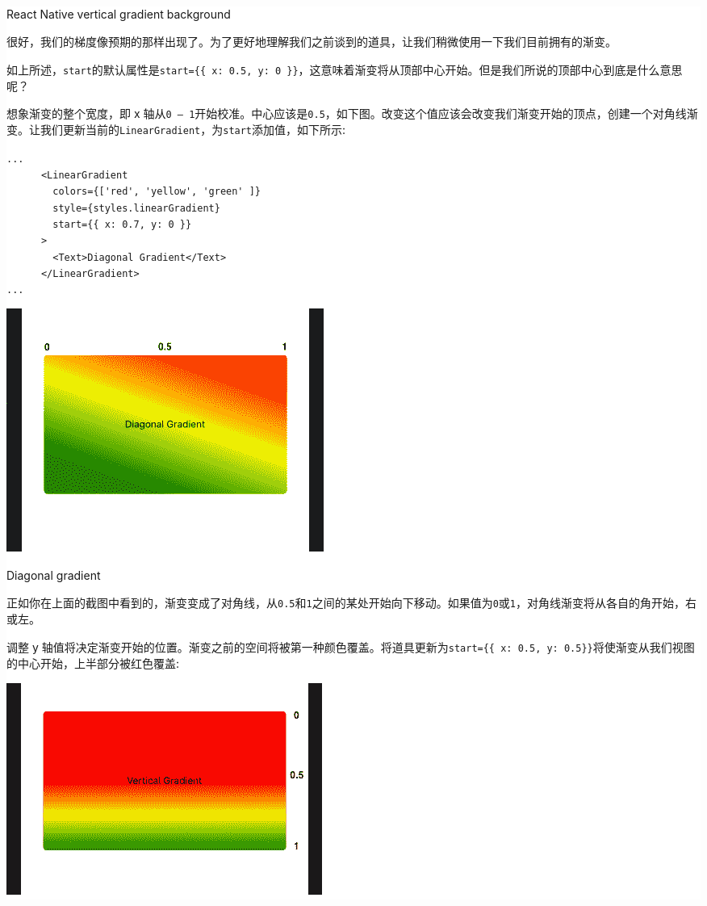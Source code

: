 React Native vertical gradient background

很好，我们的梯度像预期的那样出现了。为了更好地理解我们之前谈到的道具，让我们稍微使用一下我们目前拥有的渐变。

如上所述，`start`的默认属性是`start={{ x: 0.5, y: 0 }}`，这意味着渐变将从顶部中心开始。但是我们所说的顶部中心到底是什么意思呢？

想象渐变的整个宽度，即 x 轴从`0 – 1`开始校准。中心应该是`0.5`，如下图。改变这个值应该会改变我们渐变开始的顶点，创建一个对角线渐变。让我们更新当前的`LinearGradient`，为`start`添加值，如下所示:

```
...
      <LinearGradient
        colors={['red', 'yellow', 'green' ]}
        style={styles.linearGradient}
        start={{ x: 0.7, y: 0 }}
      >
        <Text>Diagonal Gradient</Text>
      </LinearGradient>
...

```

![Add Diagonal Gradient](img/4cd277537935bf2ae6080b6f1bbe7bfa.png)

Diagonal gradient

正如你在上面的截图中看到的，渐变变成了对角线，从`0.5`和`1`之间的某处开始向下移动。如果值为`0`或`1`，对角线渐变将从各自的角开始，右或左。

调整 y 轴值将决定渐变开始的位置。渐变之前的空间将被第一种颜色覆盖。将道具更新为`start={{ x: 0.5, y: 0.5}}`将使渐变从我们视图的中心开始，上半部分被红色覆盖:

![Vertical Gradient More Red](img/2840e8d48182a2fd6f421638b44ce961.png)
